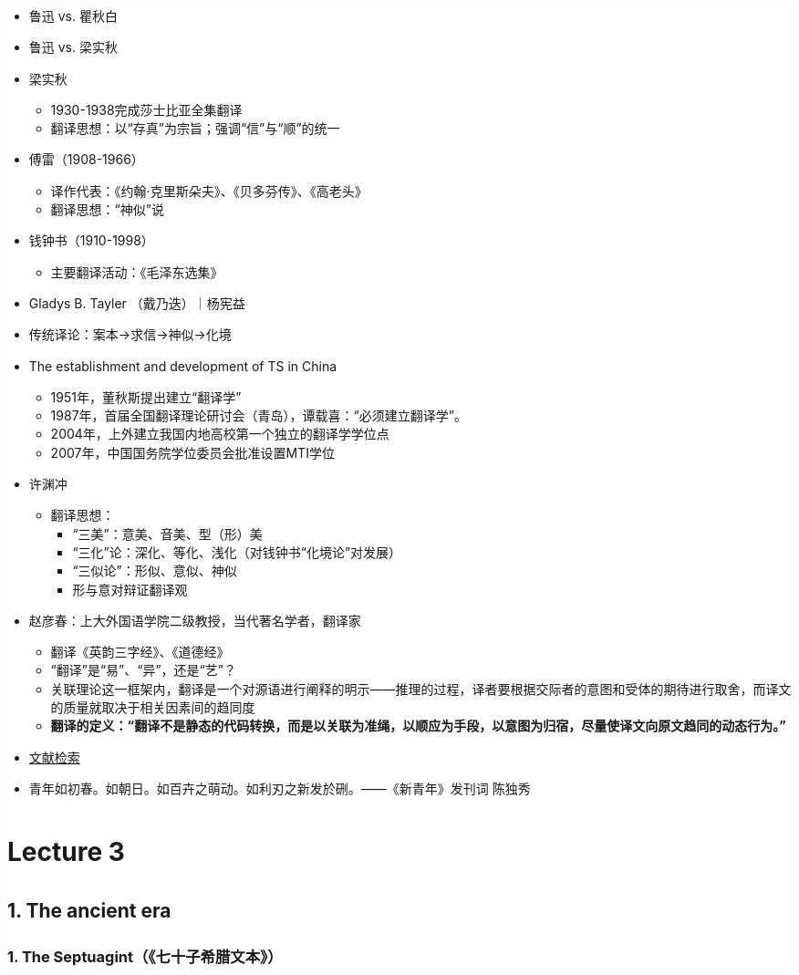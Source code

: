   * 鲁迅 vs. 瞿秋白
  *  鲁迅 vs. 梁实秋

* 梁实秋

  * 1930-1938完成莎士比亚全集翻译
  * 翻译思想：以“存真”为宗旨；强调“信”与“顺”的统一

* 傅雷（1908-1966）

  * 译作代表：《约翰·克里斯朵夫》、《贝多芬传》、《高老头》
  * 翻译思想：“神似”说

* 钱钟书（1910-1998）

  * 主要翻译活动：《毛泽东选集》

* Gladys B. Tayler （戴乃迭）｜杨宪益

* 传统译论：案本->求信->神似->化境



* The establishment and development of TS in China 

  * 1951年，董秋斯提出建立“翻译学”
  * 1987年，首届全国翻译理论研讨会（青岛），谭载喜：“必须建立翻译学”。
  * 2004年，上外建立我国内地高校第一个独立的翻译学学位点
  * 2007年，中国国务院学位委员会批准设置MTI学位

  

* 许渊冲

  * 翻译思想：
    * “三美”：意美、音美、型（形）美
    * “三化”论：深化、等化、浅化（对钱钟书“化境论”对发展）
    * “三似论”：形似、意似、神似
    * 形与意对辩证翻译观

* 赵彦春：上大外国语学院二级教授，当代著名学者，翻译家
  * 翻译《英韵三字经》、《道德经》
  * “翻译”是“易”、“异”，还是“艺”？
  * 关联理论这一框架内，翻译是一个对源语进行阐释的明示——推理的过程，译者要根据交际者的意图和受体的期待进行取舍，而译文的质量就取决于相关因素间的趋同度
  * **翻译的定义：“翻译不是静态的代码转换，而是以关联为准绳，以顺应为手段，以意图为归宿，尽量使译文向原文趋同的动态行为。”**
  
* [文献检索](http://find.nlc.cn/show/advancedSearch)      



* 青年如初春。如朝日。如百卉之萌动。如利刃之新发於硎。——《新青年》发刊词 陈独秀



# Lecture 3 

## 1. The ancient era

### 1. The Septuagint（《七十子希腊文本》）
